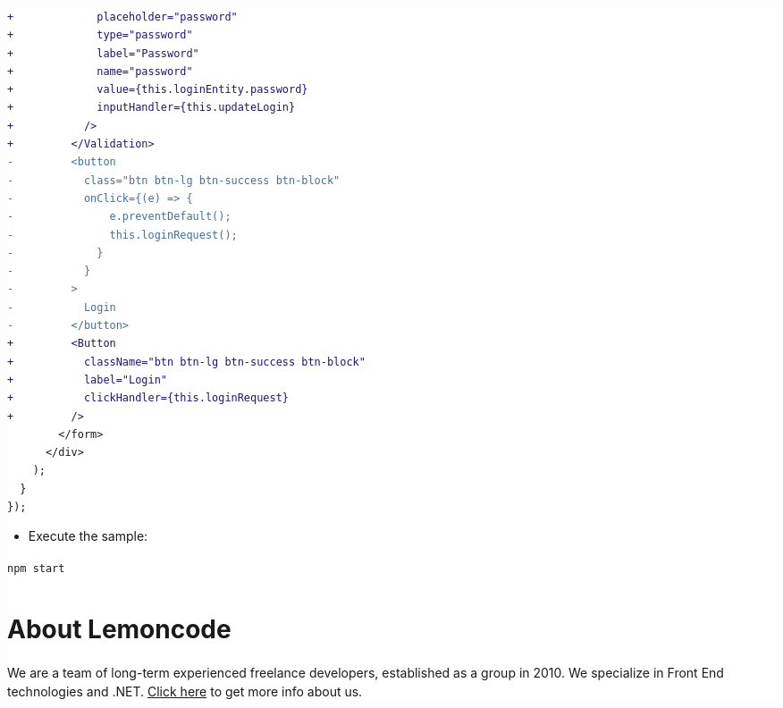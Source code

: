 ```diff
+             placeholder="password"
+             type="password"
+             label="Password"
+             name="password"
+             value={this.loginEntity.password}
+             inputHandler={this.updateLogin}
+           />
+         </Validation>
-         <button
-           class="btn btn-lg btn-success btn-block"
-           onClick={(e) => {
-               e.preventDefault();
-               this.loginRequest();
-             }
-           }
-         >
-           Login
-         </button>
+         <Button
+           className="btn btn-lg btn-success btn-block"
+           label="Login"
+           clickHandler={this.loginRequest}
+         />
        </form>
      </div>
    );
  }
});

```

- Execute the sample:

```
npm start
```

# About Lemoncode

We are a team of long-term experienced freelance developers, established as a group in 2010.
We specialize in Front End technologies and .NET. [Click here](http://lemoncode.net/services/en/#en-home) to get more info about us.